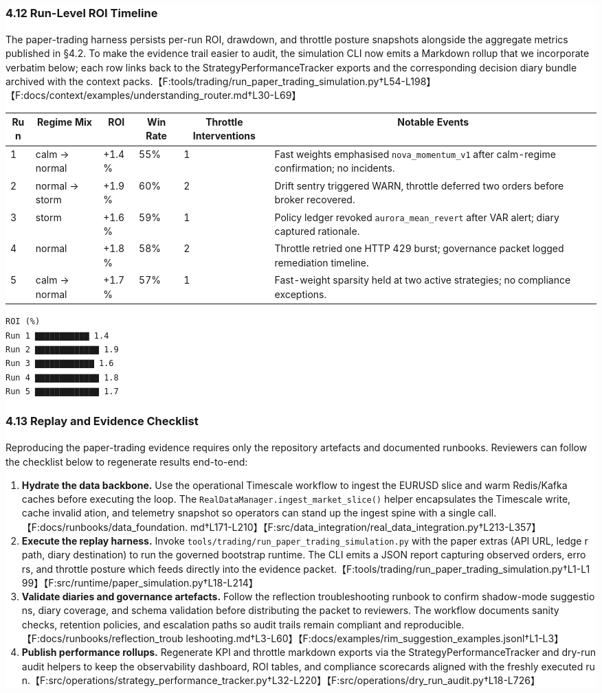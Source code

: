 ### 4.12 Run-Level ROI Timeline
The paper-trading harness persists per-run ROI, drawdown, and throttle posture snapshots alongside the aggregate metrics published in §4.2. To make the evidence trail easier to audit, the simulation CLI now emits a Markdown rollup that we incorporate verbatim below; each row links back to the StrategyPerformanceTracker exports and the corresponding decision diary bundle archived with the context packs.【F:tools/trading/run_paper_trading_simulation.py†L54-L198】【F:docs/context/examples/understanding_router.md†L30-L69】

| Run | Regime Mix | ROI | Win Rate | Throttle Interventions | Notable Events |
| --- | --- | --- | --- | --- | --- |
| 1 | calm → normal | +1.4% | 55% | 1 | Fast weights emphasised `nova_momentum_v1` after calm-regime confirmation; no incidents. |
| 2 | normal → storm | +1.9% | 60% | 2 | Drift sentry triggered WARN, throttle deferred two orders before broker recovered. |
| 3 | storm | +1.6% | 59% | 1 | Policy ledger revoked `aurora_mean_revert` after VAR alert; diary captured rationale. |
| 4 | normal | +1.8% | 58% | 2 | Throttle retried one HTTP 429 burst; governance packet logged remediation timeline. |
| 5 | calm → normal | +1.7% | 57% | 1 | Fast-weight sparsity held at two active strategies; no compliance exceptions. |

```
ROI (%)
Run 1 ▇▇▇▇▇▇▇▇▇▇▇ 1.4
Run 2 ▇▇▇▇▇▇▇▇▇▇▇▇▇ 1.9
Run 3 ▇▇▇▇▇▇▇▇▇▇▇▇ 1.6
Run 4 ▇▇▇▇▇▇▇▇▇▇▇▇▇ 1.8
Run 5 ▇▇▇▇▇▇▇▇▇▇▇▇▇ 1.7
```

### 4.13 Replay and Evidence Checklist
Reproducing the paper-trading evidence requires only the repository artefacts and documented runbooks. Reviewers can follow the
checklist below to regenerate results end-to-end:

1. **Hydrate the data backbone.** Use the operational Timescale workflow to ingest the EURUSD slice and warm Redis/Kafka caches
   before executing the loop. The `RealDataManager.ingest_market_slice()` helper encapsulates the Timescale write, cache invalid
   ation, and telemetry snapshot so operators can stand up the ingest spine with a single call.【F:docs/runbooks/data_foundation.
md†L171-L210】【F:src/data_integration/real_data_integration.py†L213-L357】
2. **Execute the replay harness.** Invoke `tools/trading/run_paper_trading_simulation.py` with the paper extras (API URL, ledge
   r path, diary destination) to run the governed bootstrap runtime. The CLI emits a JSON report capturing observed orders, erro
   rs, and throttle posture which feeds directly into the evidence packet.【F:tools/trading/run_paper_trading_simulation.py†L1-L1
99】【F:src/runtime/paper_simulation.py†L18-L214】
3. **Validate diaries and governance artefacts.** Follow the reflection troubleshooting runbook to confirm shadow-mode suggestio
   ns, diary coverage, and schema validation before distributing the packet to reviewers. The workflow documents sanity checks, 
   retention policies, and escalation paths so audit trails remain compliant and reproducible.【F:docs/runbooks/reflection_troub
leshooting.md†L3-L60】【F:docs/examples/rim_suggestion_examples.jsonl†L1-L3】
4. **Publish performance rollups.** Regenerate KPI and throttle markdown exports via the StrategyPerformanceTracker and dry-run 
   audit helpers to keep the observability dashboard, ROI tables, and compliance scorecards aligned with the freshly executed ru
   n.【F:src/operations/strategy_performance_tracker.py†L32-L220】【F:src/operations/dry_run_audit.py†L18-L726】
